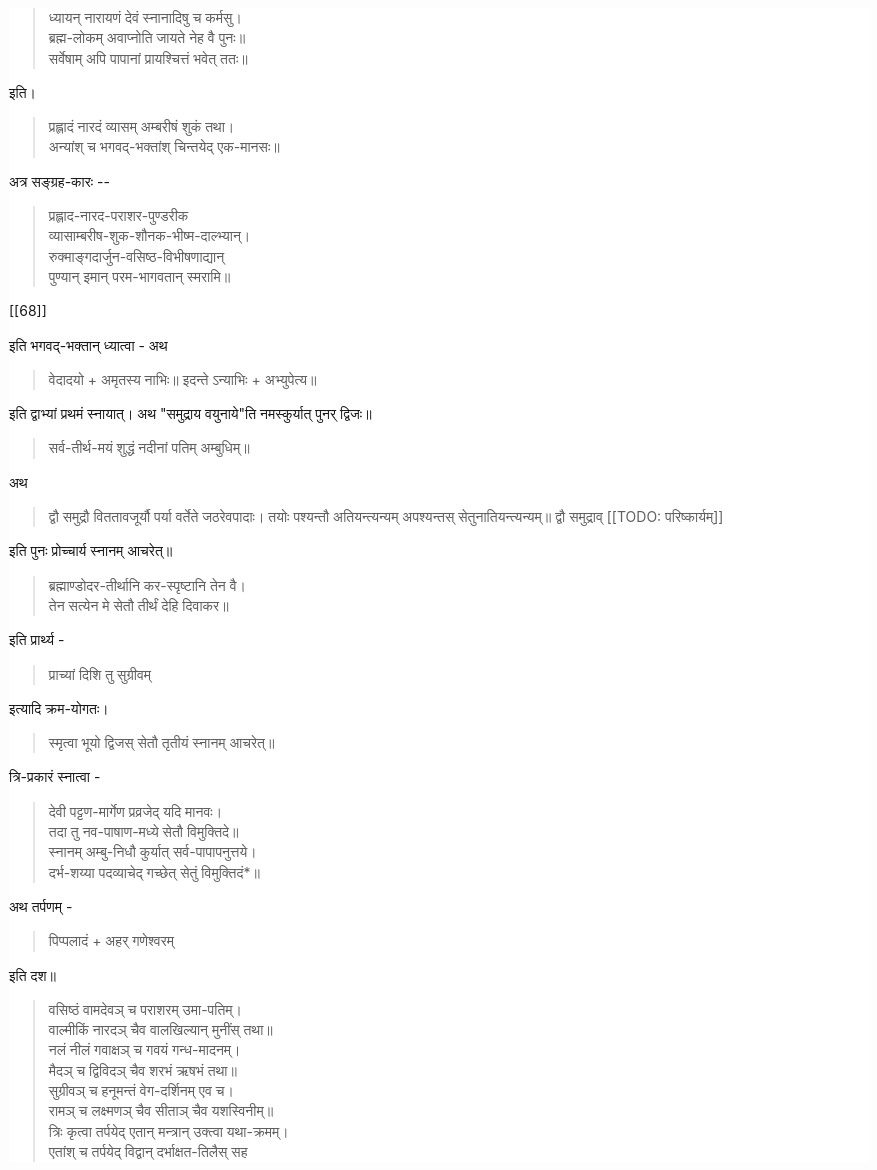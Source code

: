 > ध्यायन् नारायणं देवं स्नानादिषु च कर्मसु।  
ब्रह्म-लोकम् अवाप्नोति जायते नेह वै पुनः॥  
सर्वेषाम् अपि पापानां प्रायश्चित्तं भवेत् ततः॥ 

इति। 

> प्रह्लादं नारदं व्यासम् अम्बरीषं शुकं तथा।  
अन्यांश् च भगवद्-भक्तांश् चिन्तयेद् एक-मानसः॥ 

अत्र सङ्ग्रह-कारः -- 

> प्रह्लाद-नारद-पराशर-पुण्डरीक  
व्यासाम्बरीष-शुक-शौनक-भीष्म-दाल्भ्यान्।  
रुक्माङ्गदार्जुन-वसिष्ठ-विभीषणाद्यान्  
पुण्यान् इमान् परम-भागवतान् स्मरामि॥ 

[[68]]

इति भगवद्-भक्तान् ध्यात्वा - अथ 

> वेदादयो + अमृतस्य नाभिः॥ इदन्ते ऽन्याभिः + अभ्युपेत्य॥ 

इति द्वाभ्यां प्रथमं स्नायात्। अथ "समुद्राय वयुनाये"ति नमस्कुर्यात् पुनर् द्विजः॥ 

> सर्व-तीर्थ-मयं शुद्धं नदीनां पतिम् अम्बुधिम्॥ 

अथ 

> द्वौ समुद्रौ विततावजूर्यौ पर्या वर्तेते जठरेवपादाः। तयोः पश्यन्तौ अतियन्त्यन्यम् अपश्यन्तस् सेतुनातियन्त्यन्यम्॥ द्वौ समुद्राव् 
[[TODO: परिष्कार्यम्]]

इति पुनः प्रोच्चार्य स्नानम् आचरेत्॥ 

> ब्रह्माण्डोदर-तीर्थानि कर-स्पृष्टानि तेन वै।  
तेन सत्येन मे सेतौ तीर्थं देहि दिवाकर॥ 

इति प्रार्थ्य - 

> प्राच्यां दिशि तु सुग्रीवम् 

इत्यादि क्रम-योगतः। 

> स्मृत्वा भूयो द्विजस् सेतौ तृतीयं स्नानम् आचरेत्॥ 

त्रि-प्रकारं स्नात्वा - 

> देवी पट्टण-मार्गेण प्रव्रजेद् यदि मानवः।  
तदा तु नव-पाषाण-मध्ये सेतौ विमुक्तिदे॥  
स्नानम् अम्बु-निधौ कुर्यात् सर्व-पापापनुत्तये।  
दर्भ-शय्या पदव्याचेद् गच्छेत् सेतुं विमुक्तिदं*॥ 

अथ तर्पणम् - 

> पिप्पलादं + अहर् गणेश्वरम् 

इति दश॥ 

> वसिष्ठं वामदेवञ् च पराशरम् उमा-पतिम्।  
वाल्मीकिं नारदञ् चैव वालखिल्यान् मुनींस् तथा॥  
नलं नीलं गवाक्षञ् च गवयं गन्ध-मादनम्।  
मैदञ् च द्विविदञ् चैव शरभं ऋषभं तथा॥  
सुग्रीवञ् च हनूमन्तं वेग-दर्शिनम् एव च।  
रामञ् च लक्ष्मणञ् चैव सीताञ् चैव यशस्विनीम्॥  
त्रिः कृत्वा तर्पयेद् एतान् मन्त्रान् उक्त्वा यथा-क्रमम्।  
एतांश् च तर्पयेद् विद्वान् दर्भाक्षत-तिलैस् सह 
